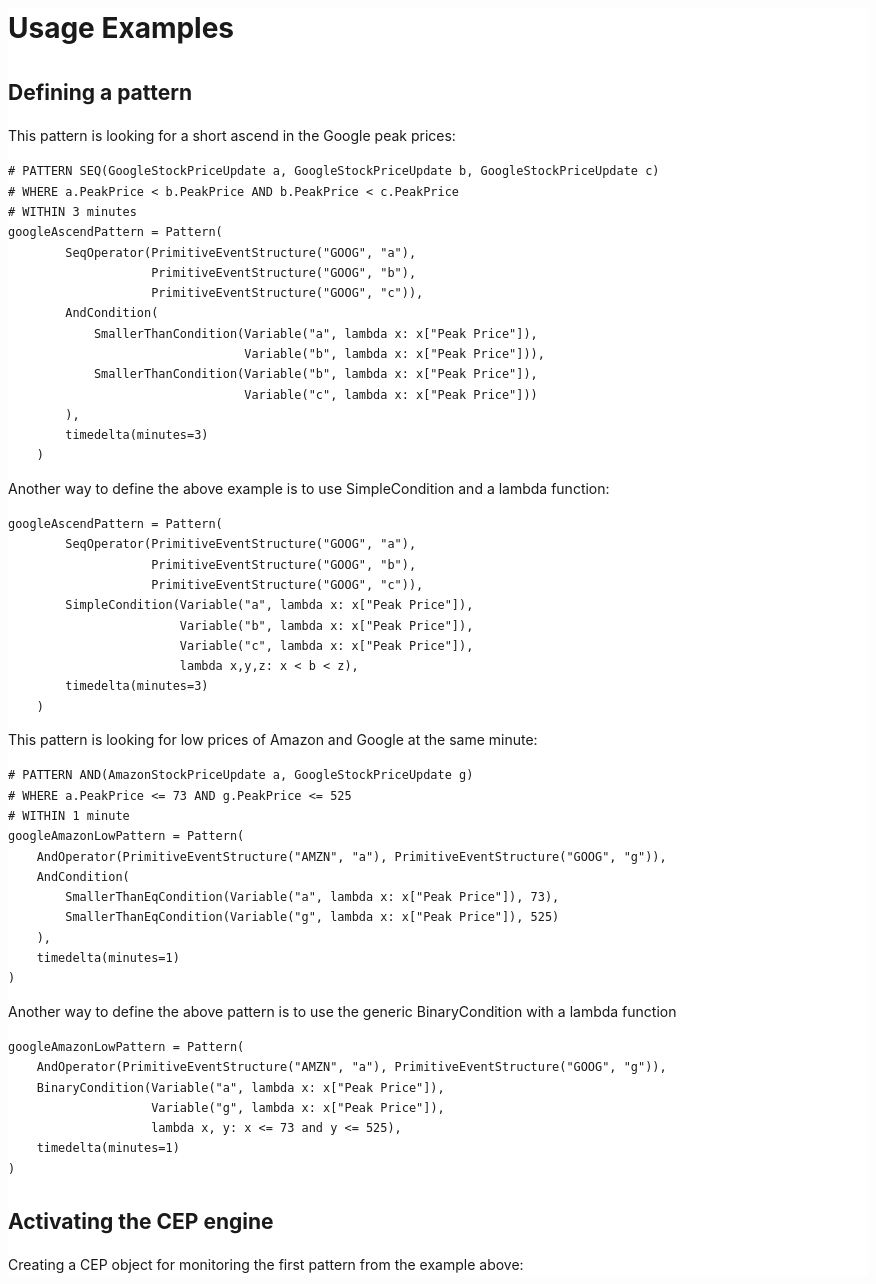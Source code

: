 
# Usage Examples
## Defining a pattern
This pattern is looking for a short ascend in the Google peak prices:
```
# PATTERN SEQ(GoogleStockPriceUpdate a, GoogleStockPriceUpdate b, GoogleStockPriceUpdate c)
# WHERE a.PeakPrice < b.PeakPrice AND b.PeakPrice < c.PeakPrice
# WITHIN 3 minutes
googleAscendPattern = Pattern(
        SeqOperator(PrimitiveEventStructure("GOOG", "a"), 
                    PrimitiveEventStructure("GOOG", "b"), 
                    PrimitiveEventStructure("GOOG", "c")),
        AndCondition(
            SmallerThanCondition(Variable("a", lambda x: x["Peak Price"]), 
                                 Variable("b", lambda x: x["Peak Price"])),
            SmallerThanCondition(Variable("b", lambda x: x["Peak Price"]), 
                                 Variable("c", lambda x: x["Peak Price"]))
        ),
        timedelta(minutes=3)
    )
```
Another way to define the above example is to use SimpleCondition and a lambda function:
```
googleAscendPattern = Pattern(
        SeqOperator(PrimitiveEventStructure("GOOG", "a"), 
                    PrimitiveEventStructure("GOOG", "b"), 
                    PrimitiveEventStructure("GOOG", "c")),
        SimpleCondition(Variable("a", lambda x: x["Peak Price"]), 
                        Variable("b", lambda x: x["Peak Price"]),
                        Variable("c", lambda x: x["Peak Price"]),
                        lambda x,y,z: x < b < z),
        timedelta(minutes=3)
    )
```
This pattern is looking for low prices of Amazon and Google at the same minute:
```
# PATTERN AND(AmazonStockPriceUpdate a, GoogleStockPriceUpdate g)
# WHERE a.PeakPrice <= 73 AND g.PeakPrice <= 525
# WITHIN 1 minute
googleAmazonLowPattern = Pattern(
    AndOperator(PrimitiveEventStructure("AMZN", "a"), PrimitiveEventStructure("GOOG", "g")),
    AndCondition(
        SmallerThanEqCondition(Variable("a", lambda x: x["Peak Price"]), 73),
        SmallerThanEqCondition(Variable("g", lambda x: x["Peak Price"]), 525)
    ),
    timedelta(minutes=1)
)
```
Another way to define the above pattern is to use the generic BinaryCondition with a lambda function
```
googleAmazonLowPattern = Pattern(
    AndOperator(PrimitiveEventStructure("AMZN", "a"), PrimitiveEventStructure("GOOG", "g")),
    BinaryCondition(Variable("a", lambda x: x["Peak Price"]),
                    Variable("g", lambda x: x["Peak Price"]),
                    lambda x, y: x <= 73 and y <= 525),
    timedelta(minutes=1)
)

```
## Activating the CEP engine
Creating a CEP object for monitoring the first pattern from the example above: